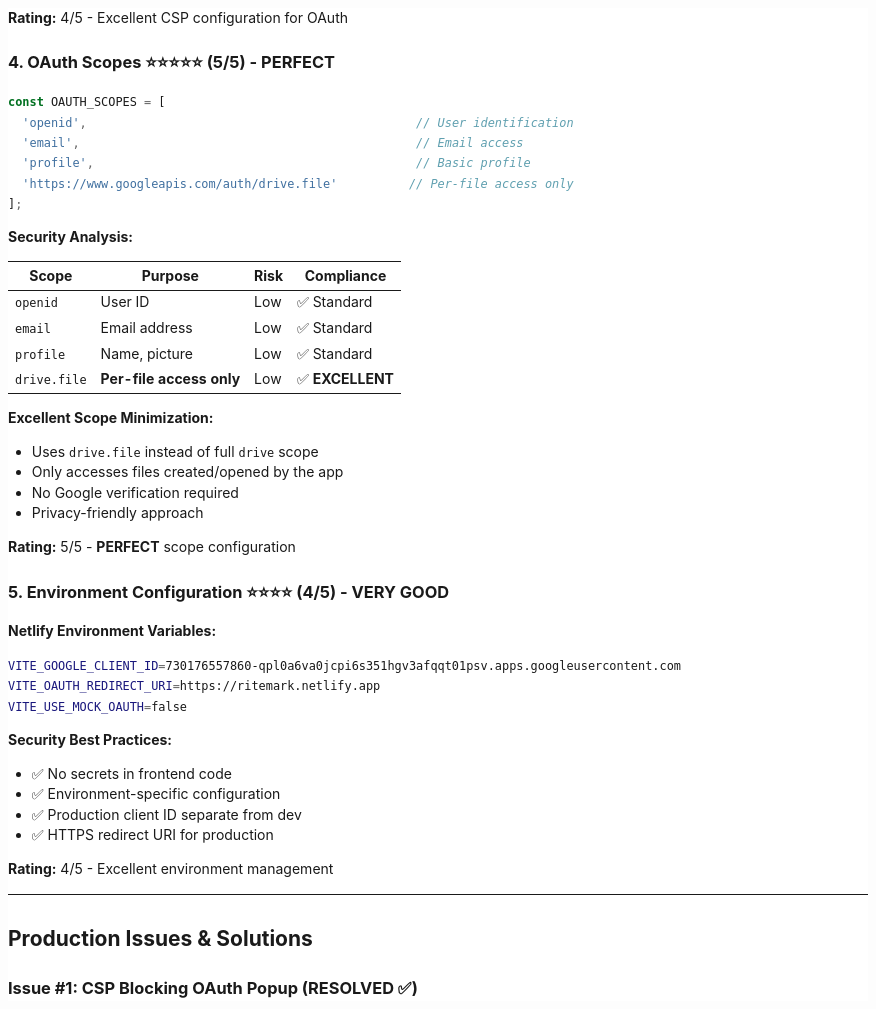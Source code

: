 **Rating:** 4/5 - Excellent CSP configuration for OAuth

### 4. OAuth Scopes ⭐⭐⭐⭐⭐ (5/5) - PERFECT

```javascript
const OAUTH_SCOPES = [
  'openid',                                              // User identification
  'email',                                               // Email access
  'profile',                                             // Basic profile
  'https://www.googleapis.com/auth/drive.file'          // Per-file access only
];
```

**Security Analysis:**

| Scope | Purpose | Risk | Compliance |
|-------|---------|------|------------|
| `openid` | User ID | Low | ✅ Standard |
| `email` | Email address | Low | ✅ Standard |
| `profile` | Name, picture | Low | ✅ Standard |
| `drive.file` | **Per-file access only** | Low | ✅ **EXCELLENT** |

**Excellent Scope Minimization:**
- Uses `drive.file` instead of full `drive` scope
- Only accesses files created/opened by the app
- No Google verification required
- Privacy-friendly approach

**Rating:** 5/5 - **PERFECT** scope configuration

### 5. Environment Configuration ⭐⭐⭐⭐ (4/5) - VERY GOOD

**Netlify Environment Variables:**
```bash
VITE_GOOGLE_CLIENT_ID=730176557860-qpl0a6va0jcpi6s351hgv3afqqt01psv.apps.googleusercontent.com
VITE_OAUTH_REDIRECT_URI=https://ritemark.netlify.app
VITE_USE_MOCK_OAUTH=false
```

**Security Best Practices:**
- ✅ No secrets in frontend code
- ✅ Environment-specific configuration
- ✅ Production client ID separate from dev
- ✅ HTTPS redirect URI for production

**Rating:** 4/5 - Excellent environment management

---

## Production Issues & Solutions

### Issue #1: CSP Blocking OAuth Popup (RESOLVED ✅)
